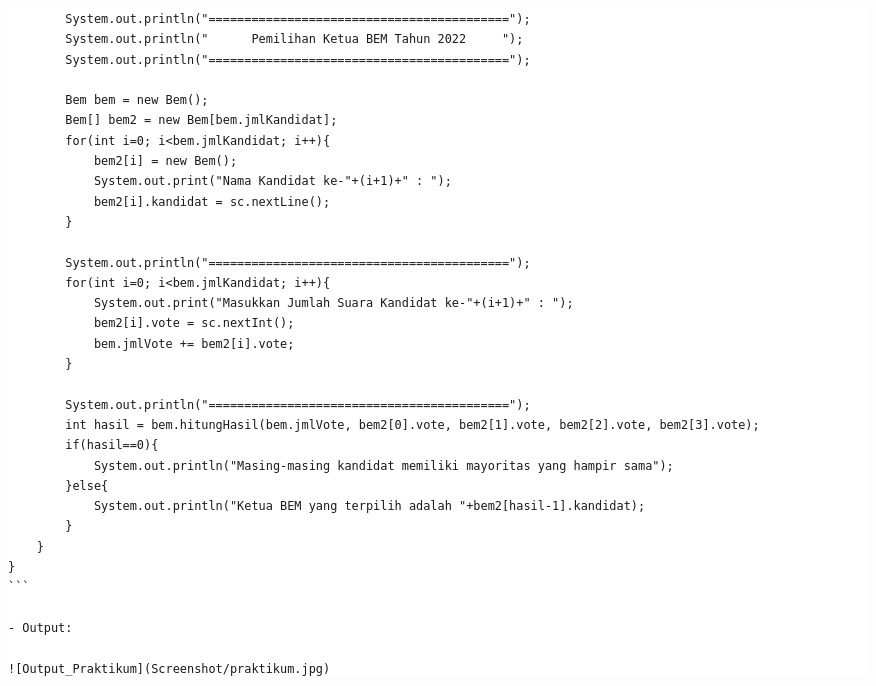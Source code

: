             System.out.println("==========================================");
            System.out.println("      Pemilihan Ketua BEM Tahun 2022     ");
            System.out.println("==========================================");
            
            Bem bem = new Bem();
            Bem[] bem2 = new Bem[bem.jmlKandidat];
            for(int i=0; i<bem.jmlKandidat; i++){
                bem2[i] = new Bem();
                System.out.print("Nama Kandidat ke-"+(i+1)+" : ");
                bem2[i].kandidat = sc.nextLine();
            }
            
            System.out.println("==========================================");
            for(int i=0; i<bem.jmlKandidat; i++){
                System.out.print("Masukkan Jumlah Suara Kandidat ke-"+(i+1)+" : ");
                bem2[i].vote = sc.nextInt();
                bem.jmlVote += bem2[i].vote;
            }
            
            System.out.println("==========================================");
            int hasil = bem.hitungHasil(bem.jmlVote, bem2[0].vote, bem2[1].vote, bem2[2].vote, bem2[3].vote); 
            if(hasil==0){
                System.out.println("Masing-masing kandidat memiliki mayoritas yang hampir sama");
            }else{
                System.out.println("Ketua BEM yang terpilih adalah "+bem2[hasil-1].kandidat);
            }
        }
    }
    ```

    - Output:

    ![Output_Praktikum](Screenshot/praktikum.jpg)